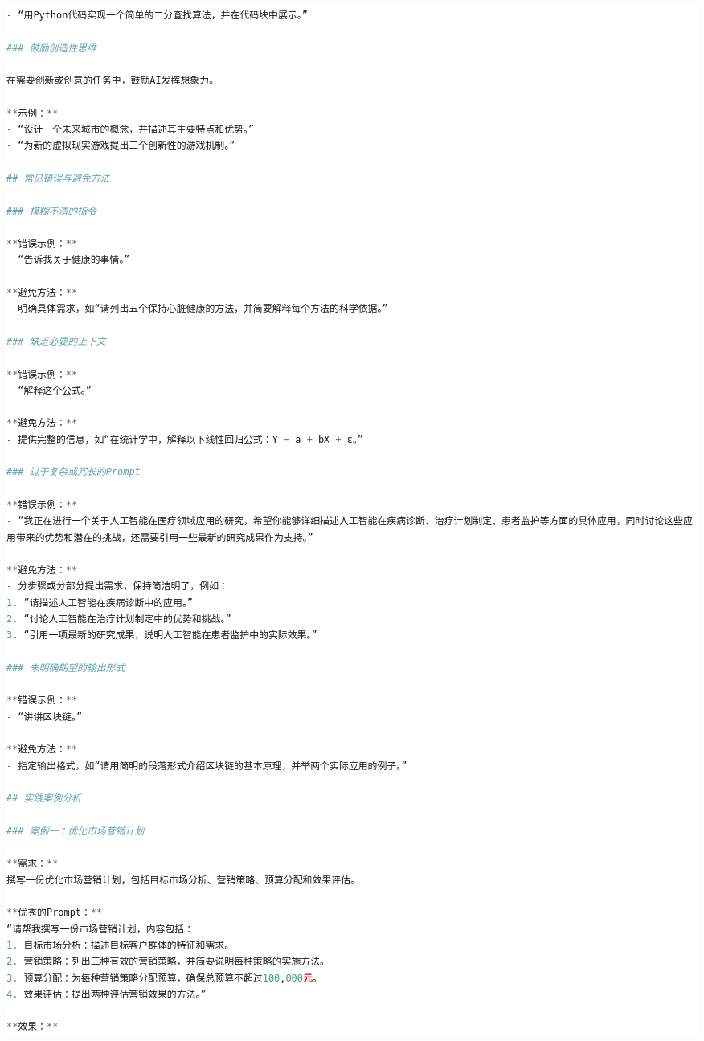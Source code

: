   ```python
- “用Python代码实现一个简单的二分查找算法，并在代码块中展示。”

### 鼓励创造性思维

在需要创新或创意的任务中，鼓励AI发挥想象力。

**示例：**
- “设计一个未来城市的概念，并描述其主要特点和优势。”
- “为新的虚拟现实游戏提出三个创新性的游戏机制。”

## 常见错误与避免方法

### 模糊不清的指令

**错误示例：**
- “告诉我关于健康的事情。”

**避免方法：**
- 明确具体需求，如“请列出五个保持心脏健康的方法，并简要解释每个方法的科学依据。”

### 缺乏必要的上下文

**错误示例：**
- “解释这个公式。”

**避免方法：**
- 提供完整的信息，如“在统计学中，解释以下线性回归公式：Y = a + bX + ε。”

### 过于复杂或冗长的Prompt

**错误示例：**
- “我正在进行一个关于人工智能在医疗领域应用的研究，希望你能够详细描述人工智能在疾病诊断、治疗计划制定、患者监护等方面的具体应用，同时讨论这些应用带来的优势和潜在的挑战，还需要引用一些最新的研究成果作为支持。”

**避免方法：**
- 分步骤或分部分提出需求，保持简洁明了，例如：
  1. “请描述人工智能在疾病诊断中的应用。”
  2. “讨论人工智能在治疗计划制定中的优势和挑战。”
  3. “引用一项最新的研究成果，说明人工智能在患者监护中的实际效果。”

### 未明确期望的输出形式

**错误示例：**
- “讲讲区块链。”

**避免方法：**
- 指定输出格式，如“请用简明的段落形式介绍区块链的基本原理，并举两个实际应用的例子。”

## 实践案例分析

### 案例一：优化市场营销计划

**需求：**
撰写一份优化市场营销计划，包括目标市场分析、营销策略、预算分配和效果评估。

**优秀的Prompt：**
“请帮我撰写一份市场营销计划，内容包括：
1. 目标市场分析：描述目标客户群体的特征和需求。
2. 营销策略：列出三种有效的营销策略，并简要说明每种策略的实施方法。
3. 预算分配：为每种营销策略分配预算，确保总预算不超过100,000元。
4. 效果评估：提出两种评估营销效果的方法。”

**效果：**
  ```